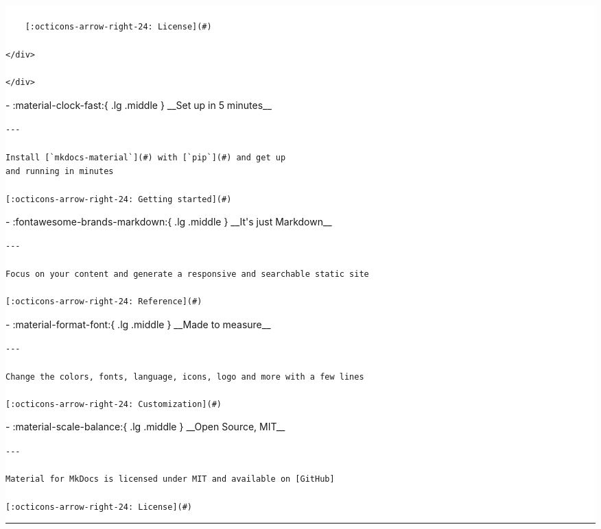 ```

    [:octicons-arrow-right-24: License](#)

</div>

</div>
```

<div class="result" markdown>
<div class="grid cards" markdown>

<div class="grid cards" markdown>
-   :material-clock-fast:{ .lg .middle } __Set up in 5 minutes__

    ---

    Install [`mkdocs-material`](#) with [`pip`](#) and get up
    and running in minutes

    [:octicons-arrow-right-24: Getting started](#)

</div>

<div class="grid cards" markdown>
-   :fontawesome-brands-markdown:{ .lg .middle } __It's just Markdown__

    ---

    Focus on your content and generate a responsive and searchable static site

    [:octicons-arrow-right-24: Reference](#)

</div>

<div class="grid cards" markdown>
-   :material-format-font:{ .lg .middle } __Made to measure__

    ---

    Change the colors, fonts, language, icons, logo and more with a few lines

    [:octicons-arrow-right-24: Customization](#)

</div>

<div class="grid cards" markdown>
-   :material-scale-balance:{ .lg .middle } __Open Source, MIT__

    ---

    Material for MkDocs is licensed under MIT and available on [GitHub]

    [:octicons-arrow-right-24: License](#)

</div>

</div>

</div>

---

[^1]: Lorem ipsum dolor sit amet, consectetur adipiscing elit.
[^1]: Lorem ipsum dolor sit amet, consectetur adipiscing elit.
[^2]: Nulla et euismod nulla. Curabitur feugiat, tortor non consequat finibus, justo purus auctor massa, nec semper lorem quam in massa.
[example]: https://example.com "I'm a tooltip!"
[example]: https://example.com "I'm a tooltip!"